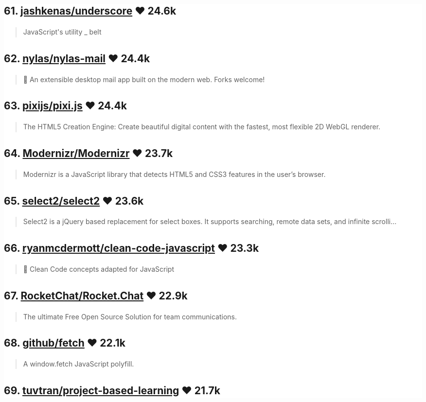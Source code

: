 

## 61. [jashkenas/underscore](http://github.com/jashkenas/underscore)  ♥️ 24.6k
         
> JavaScript's utility _ belt
       

## 62. [nylas/nylas-mail](http://github.com/nylas/nylas-mail)  ♥️ 24.4k
         
> 💌 An extensible desktop mail app built on the modern web. Forks welcome!
       

## 63. [pixijs/pixi.js](http://github.com/pixijs/pixi.js)  ♥️ 24.4k
         
> The HTML5 Creation Engine: Create beautiful digital content with the fastest, most flexible 2D WebGL renderer.
       

## 64. [Modernizr/Modernizr](http://github.com/Modernizr/Modernizr)  ♥️ 23.7k
         
> Modernizr is a JavaScript library that detects HTML5 and CSS3 features in the user’s browser.
       

## 65. [select2/select2](http://github.com/select2/select2)  ♥️ 23.6k
         
> Select2 is a jQuery based replacement for select boxes. It supports searching, remote data sets, and infinite scrolli…
       

## 66. [ryanmcdermott/clean-code-javascript](http://github.com/ryanmcdermott/clean-code-javascript)  ♥️ 23.3k
         
> 🛁 Clean Code concepts adapted for JavaScript
 

## 67. [RocketChat/Rocket.Chat](http://github.com/RocketChat/Rocket.Chat)  ♥️ 22.9k
         
> The ultimate Free Open Source Solution for team communications.
       

## 68. [github/fetch](http://github.com/github/fetch)  ♥️ 22.1k
         
> A window.fetch JavaScript polyfill.
       

## 69. [tuvtran/project-based-learning](http://github.com/tuvtran/project-based-learning)  ♥️ 21.7k
         
